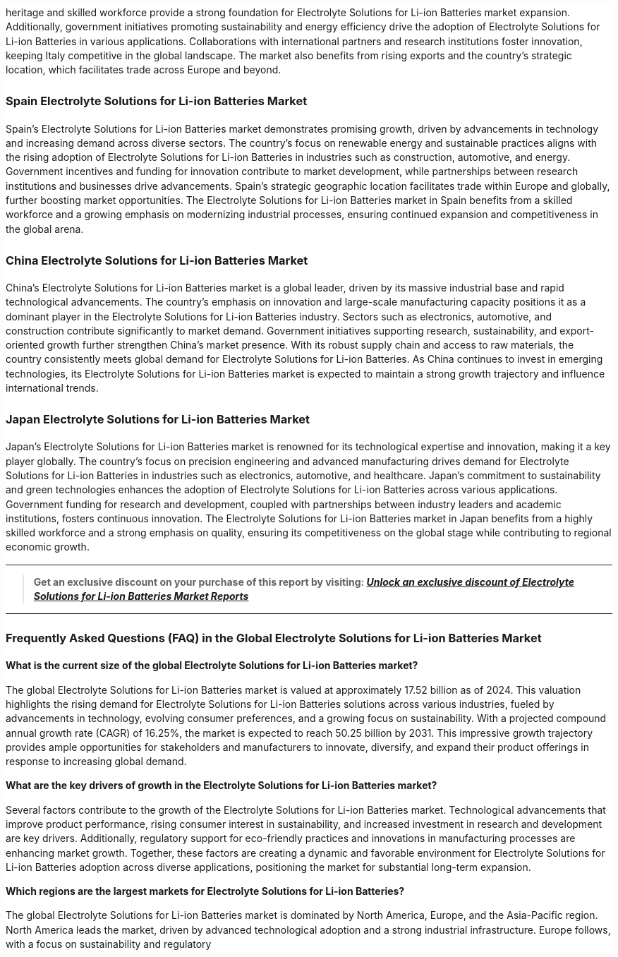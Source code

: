 heritage and skilled workforce provide a strong foundation for Electrolyte Solutions for Li-ion Batteries market expansion. Additionally, government initiatives promoting sustainability and energy efficiency drive the adoption of Electrolyte Solutions for Li-ion Batteries in various applications. Collaborations with international partners and research institutions foster innovation, keeping Italy competitive in the global landscape. The market also benefits from rising exports and the country&rsquo;s strategic location, which facilitates trade across Europe and beyond.</p><h3>Spain Electrolyte Solutions for Li-ion Batteries Market</h3><p>Spain&rsquo;s Electrolyte Solutions for Li-ion Batteries market demonstrates promising growth, driven by advancements in technology and increasing demand across diverse sectors. The country&rsquo;s focus on renewable energy and sustainable practices aligns with the rising adoption of Electrolyte Solutions for Li-ion Batteries in industries such as construction, automotive, and energy. Government incentives and funding for innovation contribute to market development, while partnerships between research institutions and businesses drive advancements. Spain&rsquo;s strategic geographic location facilitates trade within Europe and globally, further boosting market opportunities. The Electrolyte Solutions for Li-ion Batteries market in Spain benefits from a skilled workforce and a growing emphasis on modernizing industrial processes, ensuring continued expansion and competitiveness in the global arena.</p><h3>China Electrolyte Solutions for Li-ion Batteries Market</h3><p>China&rsquo;s Electrolyte Solutions for Li-ion Batteries market is a global leader, driven by its massive industrial base and rapid technological advancements. The country&rsquo;s emphasis on innovation and large-scale manufacturing capacity positions it as a dominant player in the Electrolyte Solutions for Li-ion Batteries industry. Sectors such as electronics, automotive, and construction contribute significantly to market demand. Government initiatives supporting research, sustainability, and export-oriented growth further strengthen China&rsquo;s market presence. With its robust supply chain and access to raw materials, the country consistently meets global demand for Electrolyte Solutions for Li-ion Batteries. As China continues to invest in emerging technologies, its Electrolyte Solutions for Li-ion Batteries market is expected to maintain a strong growth trajectory and influence international trends.</p><h3>Japan Electrolyte Solutions for Li-ion Batteries Market</h3><p>Japan&rsquo;s Electrolyte Solutions for Li-ion Batteries market is renowned for its technological expertise and innovation, making it a key player globally. The country&rsquo;s focus on precision engineering and advanced manufacturing drives demand for Electrolyte Solutions for Li-ion Batteries in industries such as electronics, automotive, and healthcare. Japan&rsquo;s commitment to sustainability and green technologies enhances the adoption of Electrolyte Solutions for Li-ion Batteries across various applications. Government funding for research and development, coupled with partnerships between industry leaders and academic institutions, fosters continuous innovation. The Electrolyte Solutions for Li-ion Batteries market in Japan benefits from a highly skilled workforce and a strong emphasis on quality, ensuring its competitiveness on the global stage while contributing to regional economic growth.</p><hr /><blockquote><p><strong>Get an exclusive discount on your purchase of this report by visiting: <em><a href="://marketresearchpulse.com/ask-for-discount/128729?utm_source=Github&amp;utm_medium=027">Unlock an exclusive discount of Electrolyte Solutions for Li-ion Batteries Market Reports</a></em>&nbsp;</strong></p></blockquote><hr /><h3>Frequently Asked Questions (FAQ) in the Global Electrolyte Solutions for Li-ion Batteries Market</h3><p><strong>What is the current size of the global Electrolyte Solutions for Li-ion Batteries market?</strong></p><p>The global Electrolyte Solutions for Li-ion Batteries market is valued at approximately 17.52 billion as of 2024. This valuation highlights the rising demand for Electrolyte Solutions for Li-ion Batteries solutions across various industries, fueled by advancements in technology, evolving consumer preferences, and a growing focus on sustainability. With a projected compound annual growth rate (CAGR) of 16.25%, the market is expected to reach 50.25 billion by 2031. This impressive growth trajectory provides ample opportunities for stakeholders and manufacturers to innovate, diversify, and expand their product offerings in response to increasing global demand.</p><p><strong>What are the key drivers of growth in the Electrolyte Solutions for Li-ion Batteries market?</strong></p><p>Several factors contribute to the growth of the Electrolyte Solutions for Li-ion Batteries market. Technological advancements that improve product performance, rising consumer interest in sustainability, and increased investment in research and development are key drivers. Additionally, regulatory support for eco-friendly practices and innovations in manufacturing processes are enhancing market growth. Together, these factors are creating a dynamic and favorable environment for Electrolyte Solutions for Li-ion Batteries adoption across diverse applications, positioning the market for substantial long-term expansion.</p><p><strong>Which regions are the largest markets for Electrolyte Solutions for Li-ion Batteries?</strong></p><p>The global Electrolyte Solutions for Li-ion Batteries market is dominated by North America, Europe, and the Asia-Pacific region. North America leads the market, driven by advanced technological adoption and a strong industrial infrastructure. Europe follows, with a focus on sustainability and regulatory